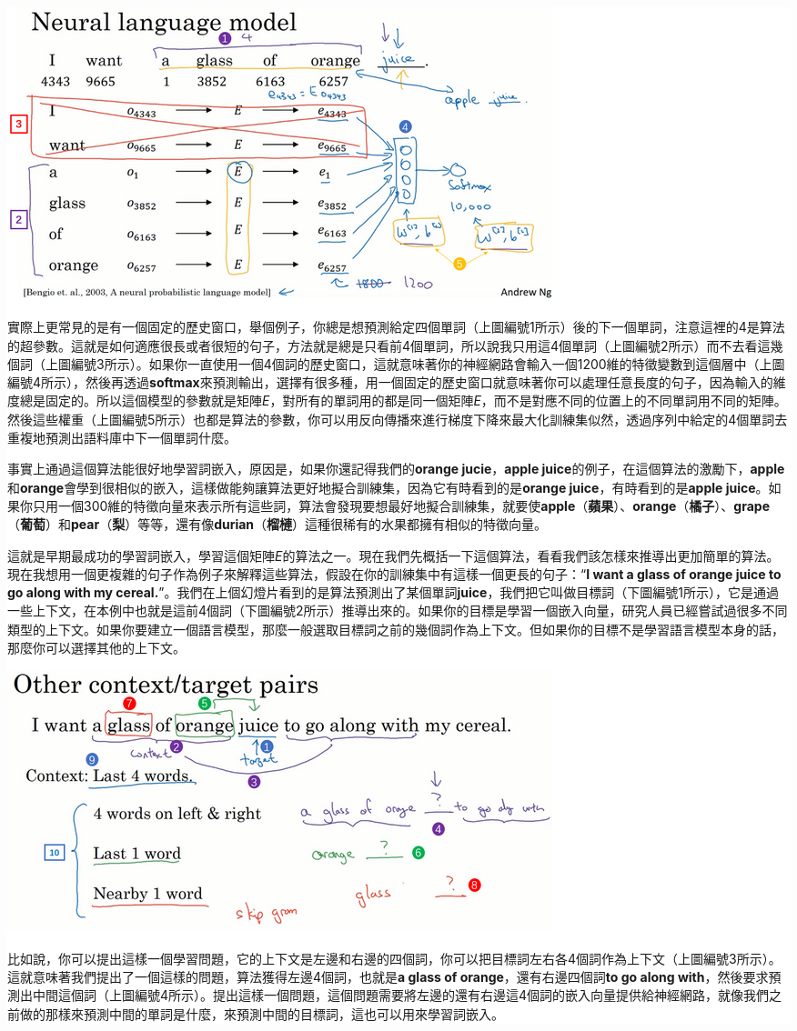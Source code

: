 ![](../images/747e619260737ded586ae51b3b4f07d6.png)

實際上更常見的是有一個固定的歷史窗口，舉個例子，你總是想預測給定四個單詞（上圖編號1所示）後的下一個單詞，注意這裡的4是算法的超參數。這就是如何適應很長或者很短的句子，方法就是總是只看前4個單詞，所以說我只用這4個單詞（上圖編號2所示）而不去看這幾個詞（上圖編號3所示）。如果你一直使用一個4個詞的歷史窗口，這就意味著你的神經網路會輸入一個1200維的特徵變數到這個層中（上圖編號4所示），然後再透過**softmax**來預測輸出，選擇有很多種，用一個固定的歷史窗口就意味著你可以處理任意長度的句子，因為輸入的維度總是固定的。所以這個模型的參數就是矩陣$E$，對所有的單詞用的都是同一個矩陣$E$，而不是對應不同的位置上的不同單詞用不同的矩陣。然後這些權重（上圖編號5所示）也都是算法的參數，你可以用反向傳播來進行梯度下降來最大化訓練集似然，透過序列中給定的4個單詞去重複地預測出語料庫中下一個單詞什麼。

事實上通過這個算法能很好地學習詞嵌入，原因是，如果你還記得我們的**orange jucie**，**apple juice**的例子，在這個算法的激勵下，**apple**和**orange**會學到很相似的嵌入，這樣做能夠讓算法更好地擬合訓練集，因為它有時看到的是**orange juice**，有時看到的是**apple juice**。如果你只用一個300維的特徵向量來表示所有這些詞，算法會發現要想最好地擬合訓練集，就要使**apple**（**蘋果**）、**orange**（**橘子**）、**grape**（**葡萄**）和**pear**（**梨**）等等，還有像**durian**（**榴槤**）這種很稀有的水果都擁有相似的特徵向量。

這就是早期最成功的學習詞嵌入，學習這個矩陣$E$的算法之一。現在我們先概括一下這個算法，看看我們該怎樣來推導出更加簡單的算法。現在我想用一個更複雜的句子作為例子來解釋這些算法，假設在你的訓練集中有這樣一個更長的句子：“**I want a glass of orange juice to go along with my cereal.**”。我們在上個幻燈片看到的是算法預測出了某個單詞**juice**，我們把它叫做目標詞（下圖編號1所示），它是通過一些上下文，在本例中也就是這前4個詞（下圖編號2所示）推導出來的。如果你的目標是學習一個嵌入向量，研究人員已經嘗試過很多不同類型的上下文。如果你要建立一個語言模型，那麼一般選取目標詞之前的幾個詞作為上下文。但如果你的目標不是學習語言模型本身的話，那麼你可以選擇其他的上下文。

![](../images/638c103855ffeb25122259dd6b669850.png)

比如說，你可以提出這樣一個學習問題，它的上下文是左邊和右邊的四個詞，你可以把目標詞左右各4個詞作為上下文（上圖編號3所示）。這就意味著我們提出了一個這樣的問題，算法獲得左邊4個詞，也就是**a glass of orange**，還有右邊四個詞**to go along with**，然後要求預測出中間這個詞（上圖編號4所示）。提出這樣一個問題，這個問題需要將左邊的還有右邊這4個詞的嵌入向量提供給神經網路，就像我們之前做的那樣來預測中間的單詞是什麼，來預測中間的目標詞，這也可以用來學習詞嵌入。
